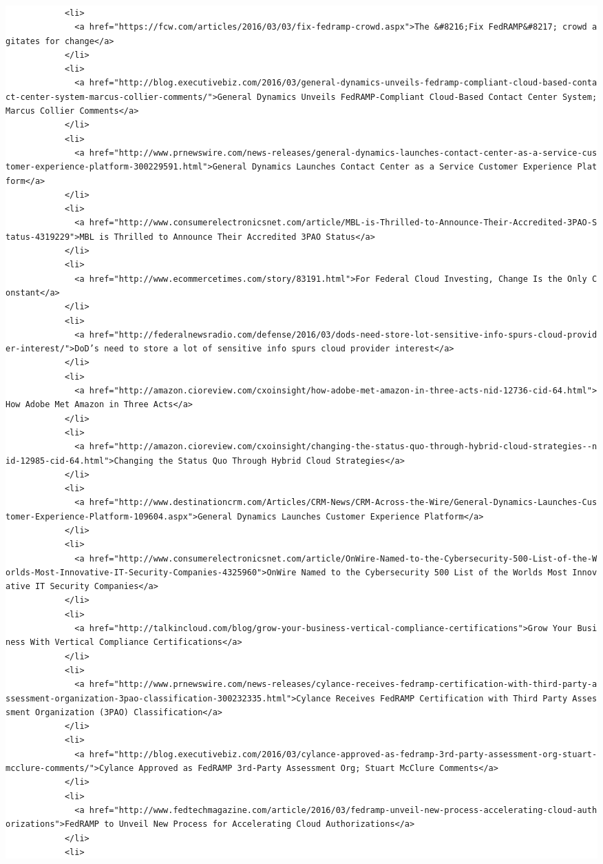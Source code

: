                <li>
                  <a href="https://fcw.com/articles/2016/03/03/fix-fedramp-crowd.aspx">The &#8216;Fix FedRAMP&#8217; crowd agitates for change</a>
                </li>
                <li>
                  <a href="http://blog.executivebiz.com/2016/03/general-dynamics-unveils-fedramp-compliant-cloud-based-contact-center-system-marcus-collier-comments/">General Dynamics Unveils FedRAMP-Compliant Cloud-Based Contact Center System; Marcus Collier Comments</a>
                </li>
                <li>
                  <a href="http://www.prnewswire.com/news-releases/general-dynamics-launches-contact-center-as-a-service-customer-experience-platform-300229591.html">General Dynamics Launches Contact Center as a Service Customer Experience Platform</a>
                </li>
                <li>
                  <a href="http://www.consumerelectronicsnet.com/article/MBL-is-Thrilled-to-Announce-Their-Accredited-3PAO-Status-4319229">MBL is Thrilled to Announce Their Accredited 3PAO Status</a>
                </li>
                <li>
                  <a href="http://www.ecommercetimes.com/story/83191.html">For Federal Cloud Investing, Change Is the Only Constant</a>
                </li>
                <li>
                  <a href="http://federalnewsradio.com/defense/2016/03/dods-need-store-lot-sensitive-info-spurs-cloud-provider-interest/">DoD’s need to store a lot of sensitive info spurs cloud provider interest</a>
                </li>
                <li>
                  <a href="http://amazon.cioreview.com/cxoinsight/how-adobe-met-amazon-in-three-acts-nid-12736-cid-64.html">How Adobe Met Amazon in Three Acts</a>
                </li>
                <li>
                  <a href="http://amazon.cioreview.com/cxoinsight/changing-the-status-quo-through-hybrid-cloud-strategies--nid-12985-cid-64.html">Changing the Status Quo Through Hybrid Cloud Strategies</a>
                </li>
                <li>
                  <a href="http://www.destinationcrm.com/Articles/CRM-News/CRM-Across-the-Wire/General-Dynamics-Launches-Customer-Experience-Platform-109604.aspx">General Dynamics Launches Customer Experience Platform</a>
                </li>
                <li>
                  <a href="http://www.consumerelectronicsnet.com/article/OnWire-Named-to-the-Cybersecurity-500-List-of-the-Worlds-Most-Innovative-IT-Security-Companies-4325960">OnWire Named to the Cybersecurity 500 List of the Worlds Most Innovative IT Security Companies</a>
                </li>
                <li>
                  <a href="http://talkincloud.com/blog/grow-your-business-vertical-compliance-certifications">Grow Your Business With Vertical Compliance Certifications</a>
                </li>
                <li>
                  <a href="http://www.prnewswire.com/news-releases/cylance-receives-fedramp-certification-with-third-party-assessment-organization-3pao-classification-300232335.html">Cylance Receives FedRAMP Certification with Third Party Assessment Organization (3PAO) Classification</a>
                </li>
                <li>
                  <a href="http://blog.executivebiz.com/2016/03/cylance-approved-as-fedramp-3rd-party-assessment-org-stuart-mcclure-comments/">Cylance Approved as FedRAMP 3rd-Party Assessment Org; Stuart McClure Comments</a>
                </li>
                <li>
                  <a href="http://www.fedtechmagazine.com/article/2016/03/fedramp-unveil-new-process-accelerating-cloud-authorizations">FedRAMP to Unveil New Process for Accelerating Cloud Authorizations</a>
                </li>
                <li>